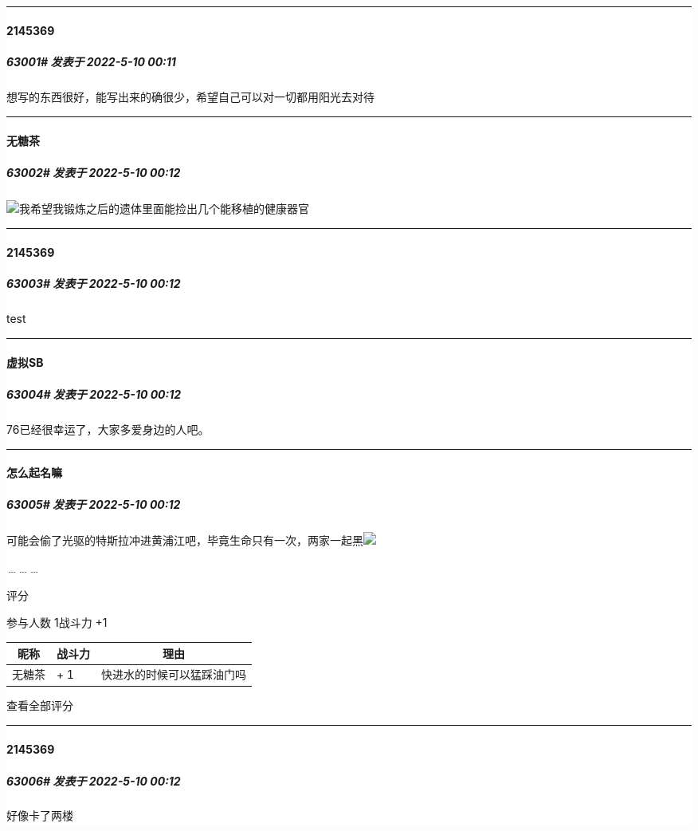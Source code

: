 

*****

####  2145369  
##### 63001#       发表于 2022-5-10 00:11

想写的东西很好，能写出来的确很少，希望自己可以对一切都用阳光去对待

*****

####  无糖茶  
##### 63002#       发表于 2022-5-10 00:12

<img src="https://static.saraba1st.com/image/smiley/face2017/186.png" referrerpolicy="no-referrer">我希望我锻炼之后的遗体里面能捡出几个能移植的健康器官

*****

####  2145369  
##### 63003#       发表于 2022-5-10 00:12

test

*****

####  虚拟SB  
##### 63004#       发表于 2022-5-10 00:12

76已经很幸运了，大家多爱身边的人吧。

*****

####  怎么起名嘛  
##### 63005#       发表于 2022-5-10 00:12

可能会偷了光驱的特斯拉冲进黄浦江吧，毕竟生命只有一次，两家一起黑<img src="https://static.saraba1st.com/image/smiley/face2017/025.png" referrerpolicy="no-referrer">

﹍﹍﹍

评分

 参与人数 1战斗力 +1

|昵称|战斗力|理由|
|----|---|---|
| 无糖茶| + 1|快进水的时候可以猛踩油门吗|

查看全部评分

*****

####  2145369  
##### 63006#       发表于 2022-5-10 00:12

好像卡了两楼
